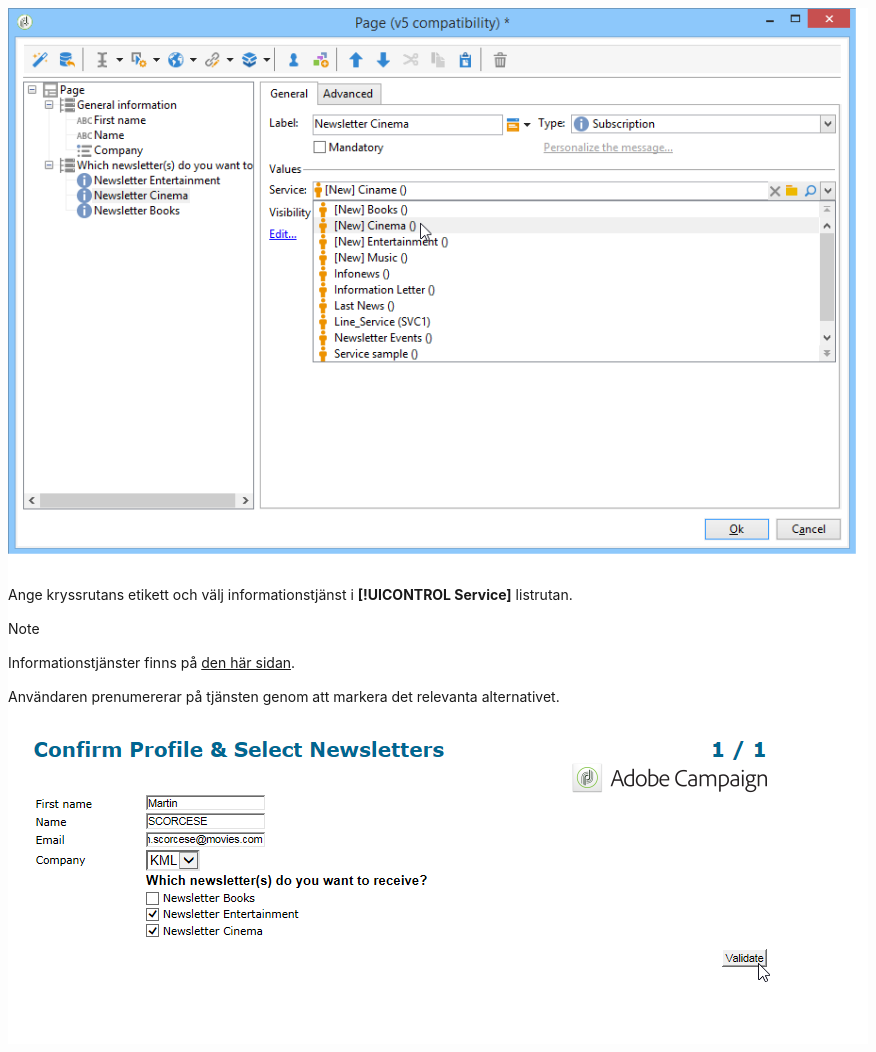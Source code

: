 ![](assets/s_ncs_admin_survey_subscription_edit.png)

Ange kryssrutans etikett och välj informationstjänst i **[!UICONTROL Service]** listrutan.

>[!NOTE]
>
>Informationstjänster finns på [den här sidan](../../delivery/using/managing-subscriptions.md).

Användaren prenumererar på tjänsten genom att markera det relevanta alternativet.

![](assets/s_ncs_admin_survey_subscribe.png)
